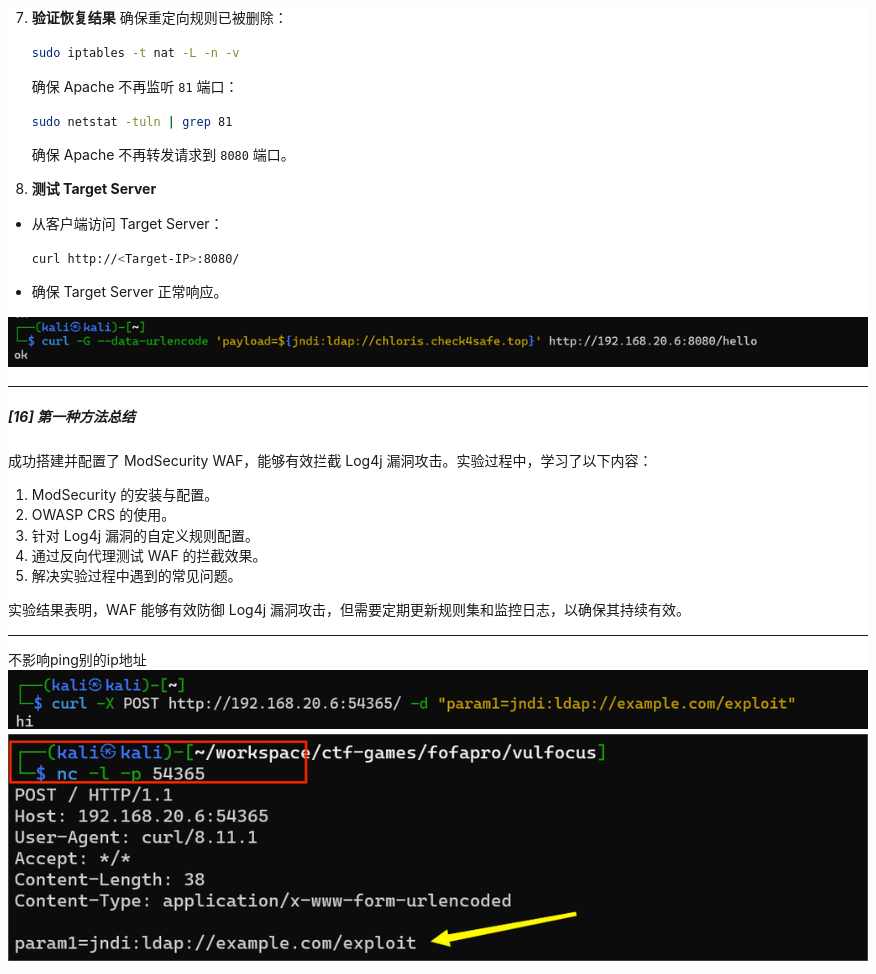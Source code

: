 7. **验证恢复结果**
   确保重定向规则已被删除：
   ```bash
   sudo iptables -t nat -L -n -v
   ```
   确保 Apache 不再监听 `81` 端口：
      ```bash
      sudo netstat -tuln | grep 81
      ```
   确保 Apache 不再转发请求到 `8080` 端口。

8. **测试 Target Server**
- 从客户端访问 Target Server：
   ```bash
   curl http://<Target-IP>:8080/
   ```
- 确保 Target Server 正常响应。

![1742401884270](image/record/1742401884270.png)

---

##### [16] 第一种方法总结

成功搭建并配置了 ModSecurity WAF，能够有效拦截 Log4j 漏洞攻击。实验过程中，学习了以下内容：
1. ModSecurity 的安装与配置。
2. OWASP CRS 的使用。
3. 针对 Log4j 漏洞的自定义规则配置。
4. 通过反向代理测试 WAF 的拦截效果。
5. 解决实验过程中遇到的常见问题。

实验结果表明，WAF 能够有效防御 Log4j 漏洞攻击，但需要定期更新规则集和监控日志，以确保其持续有效。

---


不影响ping别的ip地址
![1741777109040](image/record/1741777109040.png)
![1741777079341](image/record/1741777079341.png)
